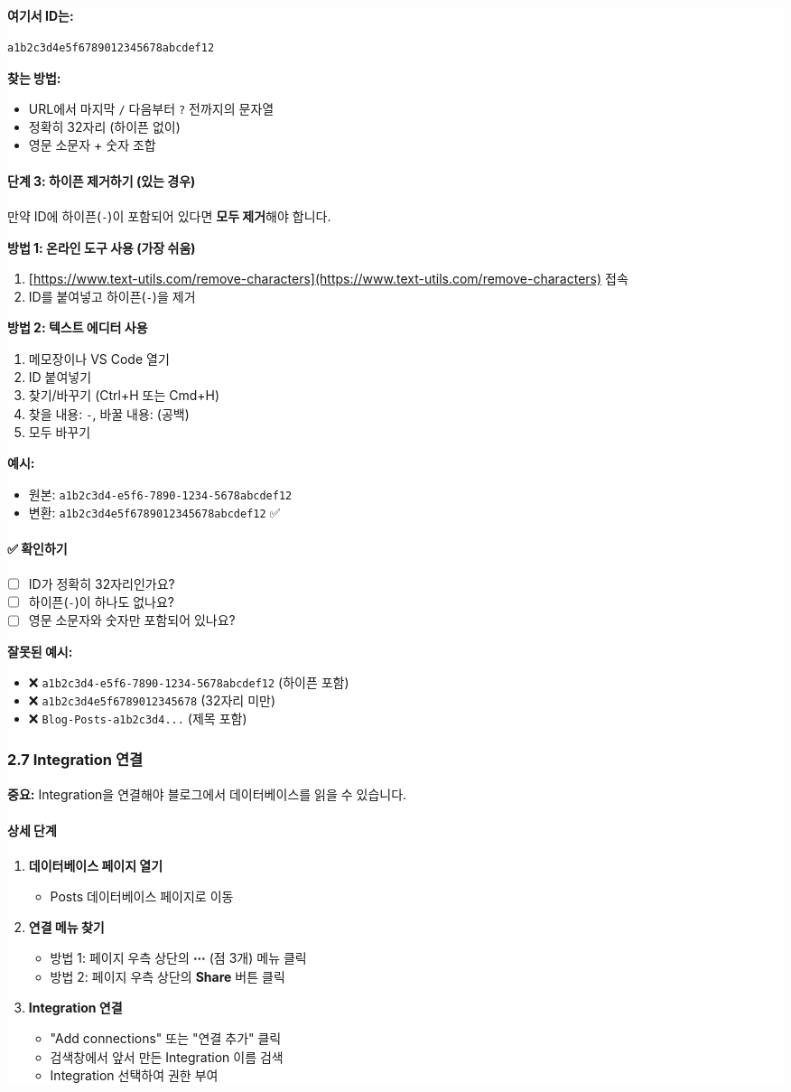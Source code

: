 **여기서 ID는:**
```
a1b2c3d4e5f6789012345678abcdef12
```

**찾는 방법:**
- URL에서 마지막 `/` 다음부터 `?` 전까지의 문자열
- 정확히 32자리 (하이픈 없이)
- 영문 소문자 + 숫자 조합

#### 단계 3: 하이픈 제거하기 (있는 경우)

만약 ID에 하이픈(`-`)이 포함되어 있다면 **모두 제거**해야 합니다.

**방법 1: 온라인 도구 사용 (가장 쉬움)**
1. [https://www.text-utils.com/remove-characters](https://www.text-utils.com/remove-characters) 접속
2. ID를 붙여넣고 하이픈(`-`)을 제거

**방법 2: 텍스트 에디터 사용**
1. 메모장이나 VS Code 열기
2. ID 붙여넣기
3. 찾기/바꾸기 (Ctrl+H 또는 Cmd+H)
4. 찾을 내용: `-`, 바꿀 내용: (공백)
5. 모두 바꾸기

**예시:**
- 원본: `a1b2c3d4-e5f6-7890-1234-5678abcdef12`
- 변환: `a1b2c3d4e5f6789012345678abcdef12` ✅

#### ✅ 확인하기

- [ ] ID가 정확히 32자리인가요?
- [ ] 하이픈(`-`)이 하나도 없나요?
- [ ] 영문 소문자와 숫자만 포함되어 있나요?

**잘못된 예시:**
- ❌ `a1b2c3d4-e5f6-7890-1234-5678abcdef12` (하이픈 포함)
- ❌ `a1b2c3d4e5f6789012345678` (32자리 미만)
- ❌ `Blog-Posts-a1b2c3d4...` (제목 포함)

### 2.7 Integration 연결

**중요:** Integration을 연결해야 블로그에서 데이터베이스를 읽을 수 있습니다.

#### 상세 단계

1. **데이터베이스 페이지 열기**
   - Posts 데이터베이스 페이지로 이동

2. **연결 메뉴 찾기**
   - 방법 1: 페이지 우측 상단의 **⋯** (점 3개) 메뉴 클릭
   - 방법 2: 페이지 우측 상단의 **Share** 버튼 클릭

3. **Integration 연결**
   - "Add connections" 또는 "연결 추가" 클릭
   - 검색창에서 앞서 만든 Integration 이름 검색
   - Integration 선택하여 권한 부여
